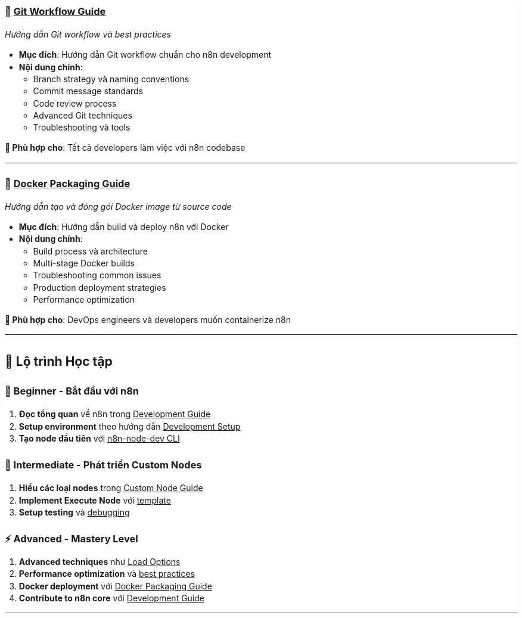
### 🌿 **[Git Workflow Guide](./n8n-git-workflow-guide.md)**
*Hướng dẫn Git workflow và best practices*

- **Mục đích**: Hướng dẫn Git workflow chuẩn cho n8n development
- **Nội dung chính**:
  - Branch strategy và naming conventions
  - Commit message standards
  - Code review process
  - Advanced Git techniques
  - Troubleshooting và tools

**👥 Phù hợp cho**: Tất cả developers làm việc với n8n codebase

---

### 🐳 **[Docker Packaging Guide](./n8n-docker-packaging-guide.md)**
*Hướng dẫn tạo và đóng gói Docker image từ source code*

- **Mục đích**: Hướng dẫn build và deploy n8n với Docker
- **Nội dung chính**:
  - Build process và architecture
  - Multi-stage Docker builds
  - Troubleshooting common issues
  - Production deployment strategies
  - Performance optimization

**👥 Phù hợp cho**: DevOps engineers và developers muốn containerize n8n

---

## 🎯 Lộ trình Học tập

### **🔰 Beginner - Bắt đầu với n8n**

1. **Đọc tổng quan** về n8n trong [Development Guide](./n8n-development-guide.md#📋-tổng-quan-về-n8n)
2. **Setup environment** theo hướng dẫn [Development Setup](./n8n-development-guide.md#🚀-development-setup)
3. **Tạo node đầu tiên** với [n8n-node-dev CLI](./n8n-node-dev-cli-guide.md#🆕-command-new)

### **🚀 Intermediate - Phát triển Custom Nodes**

1. **Hiểu các loại nodes** trong [Custom Node Guide](./n8n-custom-node-development.md#🎨-các-loại-nodes)
2. **Implement Execute Node** với [template](./n8n-custom-node-development.md#🔄-1-execute-node-regular-node)
3. **Setup testing** và [debugging](./n8n-custom-node-development.md#🧪-testing--debugging)

### **⚡ Advanced - Mastery Level**

1. **Advanced techniques** như [Load Options](./n8n-custom-node-development.md#🔧-advanced-techniques)
2. **Performance optimization** và [best practices](./n8n-custom-node-development.md#🚀-development-best-practices)
3. **Docker deployment** với [Docker Packaging Guide](./n8n-docker-packaging-guide.md#🚀-quy-trình-build-chi-tiết)
4. **Contribute to n8n core** với [Development Guide](./n8n-development-guide.md#🛠️-hướng-dẫn-sửa-đổi)

---